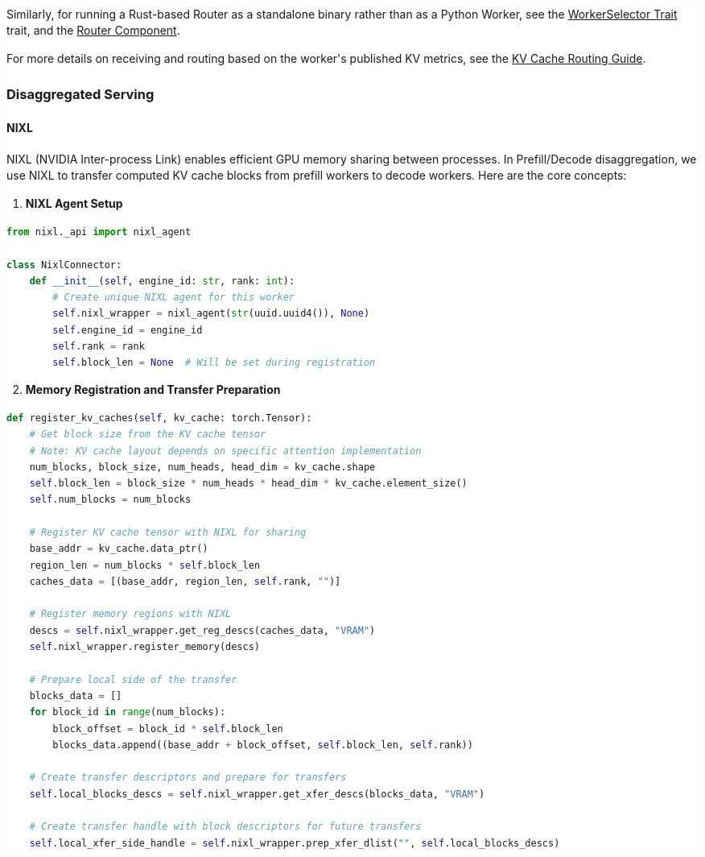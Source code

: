 Similarly, for running a Rust-based Router as a standalone binary
rather than as a Python Worker, see the
[WorkerSelector Trait](../lib/llm/src/kv_router.rs) trait, and the
[Router Component](../components/router/src/main.rs).

For more details on receiving and routing based on the worker's published KV
metrics, see the [KV Cache Routing Guide](../docs/kv_cache_routing.md).

### Disaggregated Serving

#### NIXL

NIXL (NVIDIA Inter-process Link) enables efficient GPU memory sharing between processes. In Prefill/Decode disaggregation, we use NIXL to transfer computed KV cache blocks from prefill workers to decode workers. Here are the core concepts:

1. **NIXL Agent Setup**
```python
from nixl._api import nixl_agent

class NixlConnector:
    def __init__(self, engine_id: str, rank: int):
        # Create unique NIXL agent for this worker
        self.nixl_wrapper = nixl_agent(str(uuid.uuid4()), None)
        self.engine_id = engine_id
        self.rank = rank
        self.block_len = None  # Will be set during registration
```

2. **Memory Registration and Transfer Preparation**
```python
def register_kv_caches(self, kv_cache: torch.Tensor):
    # Get block size from the KV cache tensor
    # Note: KV cache layout depends on specific attention implementation
    num_blocks, block_size, num_heads, head_dim = kv_cache.shape
    self.block_len = block_size * num_heads * head_dim * kv_cache.element_size()
    self.num_blocks = num_blocks

    # Register KV cache tensor with NIXL for sharing
    base_addr = kv_cache.data_ptr()
    region_len = num_blocks * self.block_len
    caches_data = [(base_addr, region_len, self.rank, "")]

    # Register memory regions with NIXL
    descs = self.nixl_wrapper.get_reg_descs(caches_data, "VRAM")
    self.nixl_wrapper.register_memory(descs)

    # Prepare local side of the transfer
    blocks_data = []
    for block_id in range(num_blocks):
        block_offset = block_id * self.block_len
        blocks_data.append((base_addr + block_offset, self.block_len, self.rank))

    # Create transfer descriptors and prepare for transfers
    self.local_blocks_descs = self.nixl_wrapper.get_xfer_descs(blocks_data, "VRAM")

    # Create transfer handle with block descriptors for future transfers
    self.local_xfer_side_handle = self.nixl_wrapper.prep_xfer_dlist("", self.local_blocks_descs)
```
